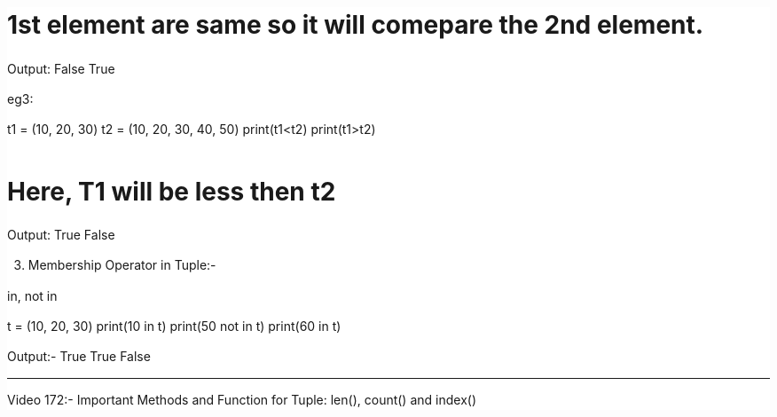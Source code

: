 # 1st element are same so it will comepare the 2nd element. 
Output:
False
True


eg3:

t1 = (10, 20, 30)
t2 = (10, 20, 30, 40, 50)
print(t1<t2) 
print(t1>t2) 

# Here, T1 will be less then t2
Output:
True
False



3. Membership Operator in Tuple:-

in, not in

t = (10, 20, 30)
print(10 in t)
print(50 not in t)
print(60 in t)

Output:- 
True
True
False

----------------------------------------------------------

Video 172:- Important Methods and Function for Tuple: len(), count() and index()


